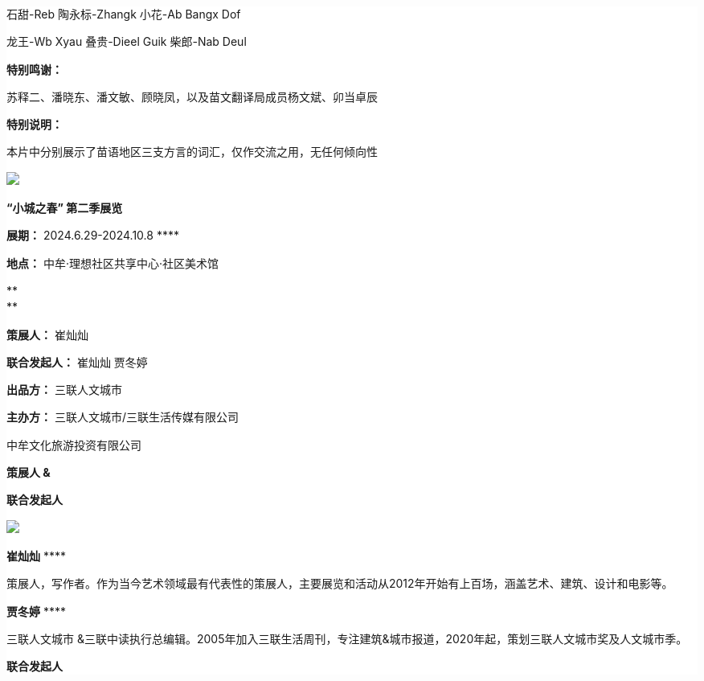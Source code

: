 石甜-Reb 陶永标-Zhangk 小花-Ab Bangx Dof

龙王-Wb Xyau 叠贵-Dieel Guik 柴郎-Nab Deul

  

 **特别鸣谢：**

苏释二、潘晓东、潘文敏、顾晓凤，以及苗文翻译局成员杨文斌、卯当卓辰

  

 **特别说明：**

本片中分别展示了苗语地区三支方言的词汇，仅作交流之用，无任何倾向性

  

  

  

  

![](https://mmbiz.qpic.cn/mmbiz_jpg/pNbHtxoJF28ETpnpCTBVdSAQ8GibZSWZtR07eic20Jqg6mNiang6n4aJoo0YH12ow3EEkJVibsGFBcAAegvdpYZS7A/640?wx_fmt=jpeg&from;=appmsg)

 **“小城之春” 第二季展览**

  

  

 **展期：** 2024.6.29-2024.10.8 ****

 **地点：** 中牟·理想社区共享中心·社区美术馆

 **  
**

 **策展人：** 崔灿灿

 **联合发起人：** 崔灿灿 贾冬婷

  

 **出品方：** 三联人文城市

 **主办方：** 三联人文城市/三联生活传媒有限公司

中牟文化旅游投资有限公司

  

 **策展人 &**

 **联合发起人**

![](https://mmbiz.qpic.cn/mmbiz_jpg/pNbHtxoJF28ETpnpCTBVdSAQ8GibZSWZt0RZQicNYoI3D3fqkNALwqiau3enjrNfAOXO2FeU1Bic2ezCU53BTR1P1A/640?wx_fmt=jpeg&from;=appmsg)

  

 **崔灿灿** ****

策展人，写作者。作为当今艺术领域最有代表性的策展人，主要展览和活动从2012年开始有上百场，涵盖艺术、建筑、设计和电影等。  

 **贾冬婷** ****

三联人文城市 &三联中读执行总编辑。2005年加入三联生活周刊，专注建筑&城市报道，2020年起，策划三联人文城市奖及人文城市季。

 **联合发起人**
